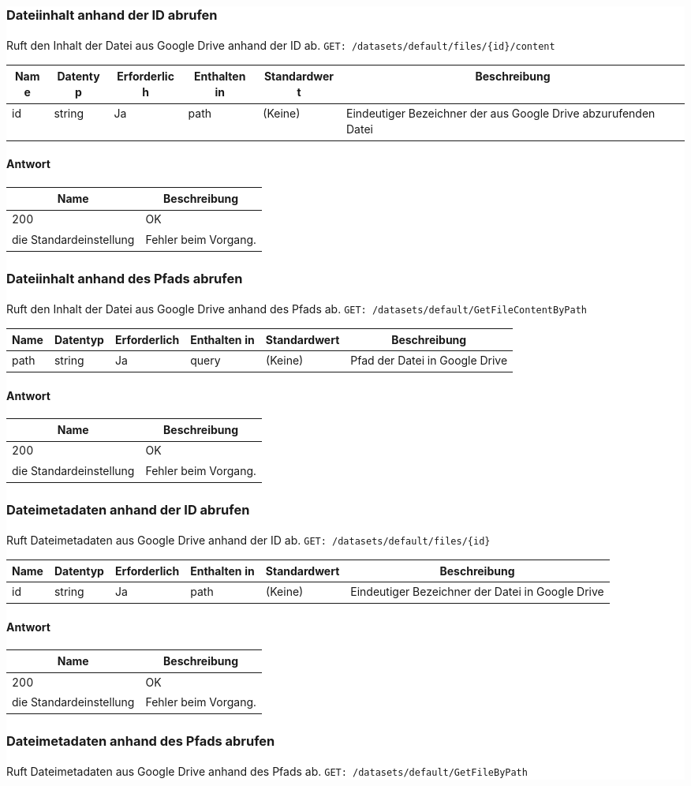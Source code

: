 
### Dateiinhalt anhand der ID abrufen    
Ruft den Inhalt der Datei aus Google Drive anhand der ID ab. ```GET: /datasets/default/files/{id}/content```

| Name| Datentyp|Erforderlich|Enthalten in|Standardwert|Beschreibung|
| ---|---|---|---|---|---|
|id|string|Ja|path|(Keine) |Eindeutiger Bezeichner der aus Google Drive abzurufenden Datei|

#### Antwort
|Name|Beschreibung|
|---|---|
|200|OK|
|die Standardeinstellung|Fehler beim Vorgang.|


### Dateiinhalt anhand des Pfads abrufen    
Ruft den Inhalt der Datei aus Google Drive anhand des Pfads ab. ```GET: /datasets/default/GetFileContentByPath```

| Name| Datentyp|Erforderlich|Enthalten in|Standardwert|Beschreibung|
| ---|---|---|---|---|---|
|path|string|Ja|query|(Keine) |Pfad der Datei in Google Drive|

#### Antwort
|Name|Beschreibung|
|---|---|
|200|OK|
|die Standardeinstellung|Fehler beim Vorgang.|


### Dateimetadaten anhand der ID abrufen    
Ruft Dateimetadaten aus Google Drive anhand der ID ab. ```GET: /datasets/default/files/{id}```

| Name| Datentyp|Erforderlich|Enthalten in|Standardwert|Beschreibung|
| ---|---|---|---|---|---|
|id|string|Ja|path|(Keine) |Eindeutiger Bezeichner der Datei in Google Drive|

#### Antwort
|Name|Beschreibung|
|---|---|
|200|OK|
|die Standardeinstellung|Fehler beim Vorgang.|


### Dateimetadaten anhand des Pfads abrufen    
Ruft Dateimetadaten aus Google Drive anhand des Pfads ab. ```GET: /datasets/default/GetFileByPath```
